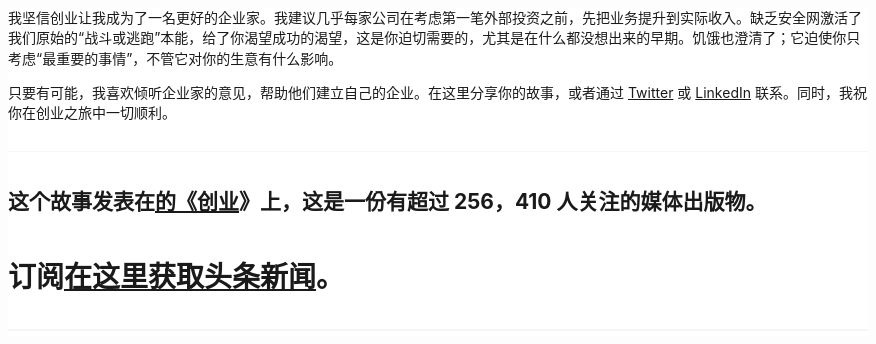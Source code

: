 我坚信创业让我成为了一名更好的企业家。我建议几乎每家公司在考虑第一笔外部投资之前，先把业务提升到实际收入。缺乏安全网激活了我们原始的“战斗或逃跑”本能，给了你渴望成功的渴望，这是你迫切需要的，尤其是在什么都没想出来的早期。饥饿也澄清了；它迫使你只考虑“最重要的事情”，不管它对你的生意有什么影响。

只要有可能，我喜欢倾听企业家的意见，帮助他们建立自己的企业。在这里分享你的故事，或者通过 [Twitter](https://twitter.com/zakimahomed) 或 [LinkedIn](https://www.linkedin.com/in/zakimahomed/) 联系。同时，我祝你在创业之旅中一切顺利。

![](img/70cd62e4bfba19568e87ab10ede853cf.png)

## 这个故事发表在[的《创业](https://medium.com/swlh)》上，这是一份有超过 256，410 人关注的媒体出版物。

# 订阅[在这里获取头条新闻](http://growthsupply.com/the-startup-newsletter/)。

![](img/70cd62e4bfba19568e87ab10ede853cf.png)